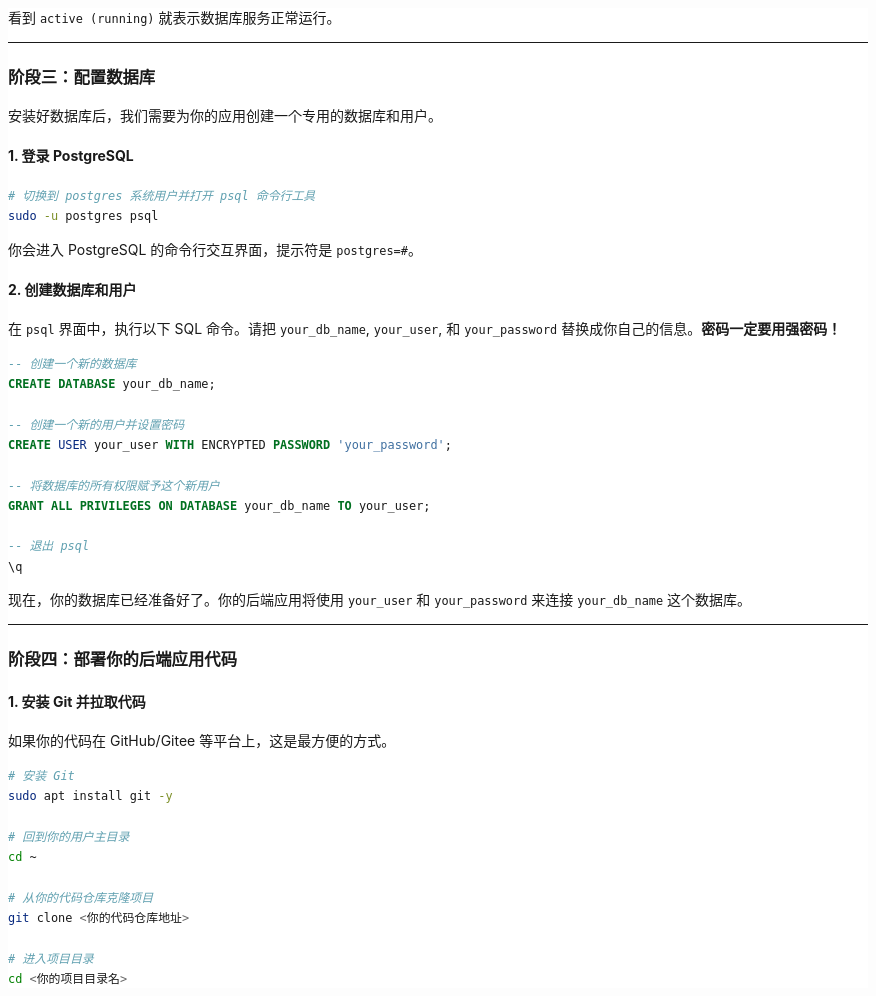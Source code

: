 看到 `active (running)` 就表示数据库服务正常运行。

-----

### 阶段三：配置数据库

安装好数据库后，我们需要为你的应用创建一个专用的数据库和用户。

#### 1\. 登录 PostgreSQL

```bash
# 切换到 postgres 系统用户并打开 psql 命令行工具
sudo -u postgres psql
```

你会进入 PostgreSQL 的命令行交互界面，提示符是 `postgres=#`。

#### 2\. 创建数据库和用户

在 `psql` 界面中，执行以下 SQL 命令。请把 `your_db_name`, `your_user`, 和 `your_password` 替换成你自己的信息。**密码一定要用强密码！**

```sql
-- 创建一个新的数据库
CREATE DATABASE your_db_name;

-- 创建一个新的用户并设置密码
CREATE USER your_user WITH ENCRYPTED PASSWORD 'your_password';

-- 将数据库的所有权限赋予这个新用户
GRANT ALL PRIVILEGES ON DATABASE your_db_name TO your_user;

-- 退出 psql
\q
```

现在，你的数据库已经准备好了。你的后端应用将使用 `your_user` 和 `your_password` 来连接 `your_db_name` 这个数据库。

-----

### 阶段四：部署你的后端应用代码

#### 1\. 安装 Git 并拉取代码

如果你的代码在 GitHub/Gitee 等平台上，这是最方便的方式。

```bash
# 安装 Git
sudo apt install git -y

# 回到你的用户主目录
cd ~

# 从你的代码仓库克隆项目
git clone <你的代码仓库地址>

# 进入项目目录
cd <你的项目目录名>
```
